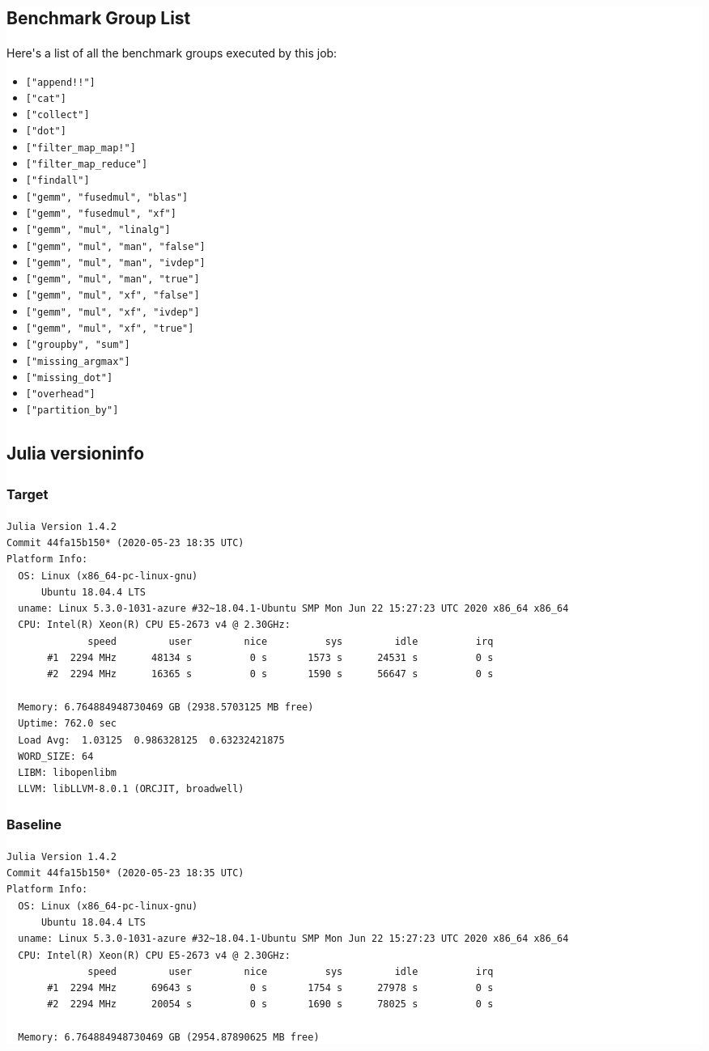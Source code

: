 ## Benchmark Group List
Here's a list of all the benchmark groups executed by this job:

- `["append!!"]`
- `["cat"]`
- `["collect"]`
- `["dot"]`
- `["filter_map_map!"]`
- `["filter_map_reduce"]`
- `["findall"]`
- `["gemm", "fusedmul", "blas"]`
- `["gemm", "fusedmul", "xf"]`
- `["gemm", "mul", "linalg"]`
- `["gemm", "mul", "man", "false"]`
- `["gemm", "mul", "man", "ivdep"]`
- `["gemm", "mul", "man", "true"]`
- `["gemm", "mul", "xf", "false"]`
- `["gemm", "mul", "xf", "ivdep"]`
- `["gemm", "mul", "xf", "true"]`
- `["groupby", "sum"]`
- `["missing_argmax"]`
- `["missing_dot"]`
- `["overhead"]`
- `["partition_by"]`

## Julia versioninfo

### Target
```
Julia Version 1.4.2
Commit 44fa15b150* (2020-05-23 18:35 UTC)
Platform Info:
  OS: Linux (x86_64-pc-linux-gnu)
      Ubuntu 18.04.4 LTS
  uname: Linux 5.3.0-1031-azure #32~18.04.1-Ubuntu SMP Mon Jun 22 15:27:23 UTC 2020 x86_64 x86_64
  CPU: Intel(R) Xeon(R) CPU E5-2673 v4 @ 2.30GHz: 
              speed         user         nice          sys         idle          irq
       #1  2294 MHz      48134 s          0 s       1573 s      24531 s          0 s
       #2  2294 MHz      16365 s          0 s       1590 s      56647 s          0 s
       
  Memory: 6.764884948730469 GB (2938.5703125 MB free)
  Uptime: 762.0 sec
  Load Avg:  1.03125  0.986328125  0.63232421875
  WORD_SIZE: 64
  LIBM: libopenlibm
  LLVM: libLLVM-8.0.1 (ORCJIT, broadwell)
```

### Baseline
```
Julia Version 1.4.2
Commit 44fa15b150* (2020-05-23 18:35 UTC)
Platform Info:
  OS: Linux (x86_64-pc-linux-gnu)
      Ubuntu 18.04.4 LTS
  uname: Linux 5.3.0-1031-azure #32~18.04.1-Ubuntu SMP Mon Jun 22 15:27:23 UTC 2020 x86_64 x86_64
  CPU: Intel(R) Xeon(R) CPU E5-2673 v4 @ 2.30GHz: 
              speed         user         nice          sys         idle          irq
       #1  2294 MHz      69643 s          0 s       1754 s      27978 s          0 s
       #2  2294 MHz      20054 s          0 s       1690 s      78025 s          0 s
       
  Memory: 6.764884948730469 GB (2954.87890625 MB free)
```